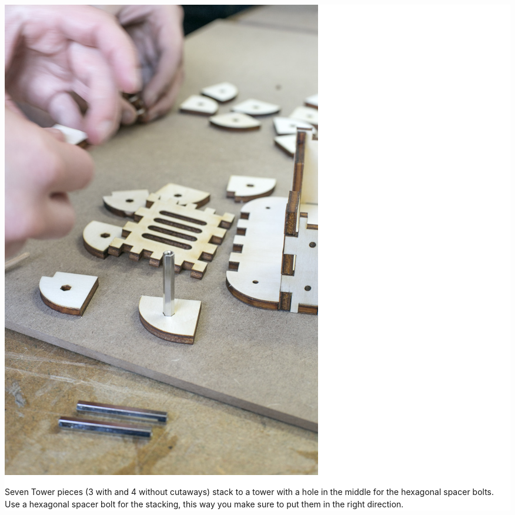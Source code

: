 ![](../Bild/boxbauen/IMG_1203.jpg)

Seven Tower pieces (3 with and 4 without cutaways) stack to a tower with a hole in the middle for the hexagonal spacer bolts. 
Use a hexagonal spacer bolt for the stacking, this way you make sure to put them in the right direction.

